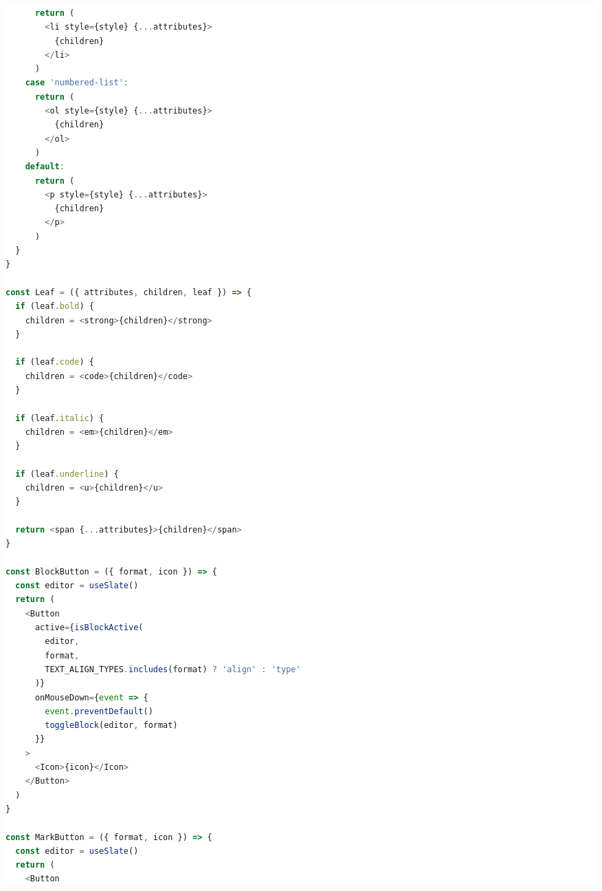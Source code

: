 ```typescript
      return (
        <li style={style} {...attributes}>
          {children}
        </li>
      )
    case 'numbered-list':
      return (
        <ol style={style} {...attributes}>
          {children}
        </ol>
      )
    default:
      return (
        <p style={style} {...attributes}>
          {children}
        </p>
      )
  }
}

const Leaf = ({ attributes, children, leaf }) => {
  if (leaf.bold) {
    children = <strong>{children}</strong>
  }

  if (leaf.code) {
    children = <code>{children}</code>
  }

  if (leaf.italic) {
    children = <em>{children}</em>
  }

  if (leaf.underline) {
    children = <u>{children}</u>
  }

  return <span {...attributes}>{children}</span>
}

const BlockButton = ({ format, icon }) => {
  const editor = useSlate()
  return (
    <Button
      active={isBlockActive(
        editor,
        format,
        TEXT_ALIGN_TYPES.includes(format) ? 'align' : 'type'
      )}
      onMouseDown={event => {
        event.preventDefault()
        toggleBlock(editor, format)
      }}
    >
      <Icon>{icon}</Icon>
    </Button>
  )
}

const MarkButton = ({ format, icon }) => {
  const editor = useSlate()
  return (
    <Button
```